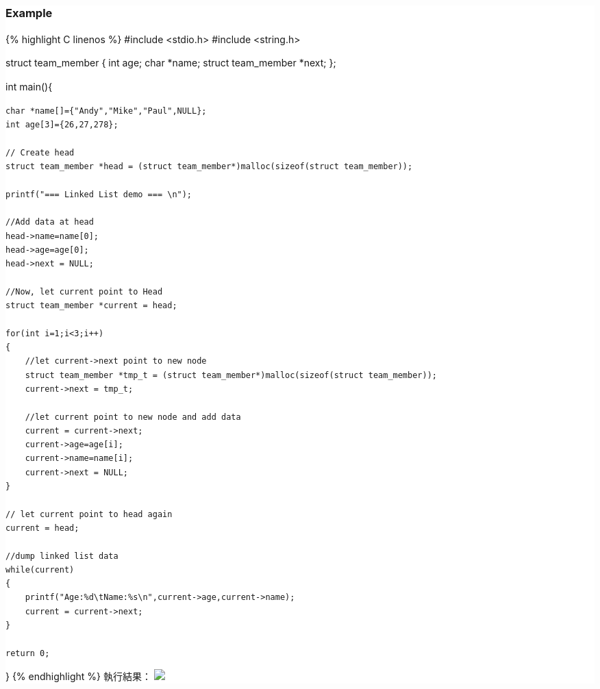 ### Example
{% highlight C linenos %}
#include <stdio.h>
#include <string.h>

struct team_member {
    int age;
    char *name;
    struct team_member *next;
};

int main(){
    
    char *name[]={"Andy","Mike","Paul",NULL};
    int age[3]={26,27,278};
    
    // Create head
    struct team_member *head = (struct team_member*)malloc(sizeof(struct team_member));
    
    printf("=== Linked List demo === \n");
    
    //Add data at head
    head->name=name[0];
    head->age=age[0];
    head->next = NULL;
    
    //Now, let current point to Head
    struct team_member *current = head;
    
    for(int i=1;i<3;i++)
    {
        //let current->next point to new node
        struct team_member *tmp_t = (struct team_member*)malloc(sizeof(struct team_member));
        current->next = tmp_t;
        
        //let current point to new node and add data
        current = current->next;
        current->age=age[i];
        current->name=name[i];
        current->next = NULL;
    }
    
    // let current point to head again
    current = head;
    
    //dump linked list data
    while(current)
    {
        printf("Age:%d\tName:%s\n",current->age,current->name);
        current = current->next;
    }
 
    return 0;
}
{% endhighlight %}
執行結果：
![](https://i.imgur.com/mEbVc8O.png)
